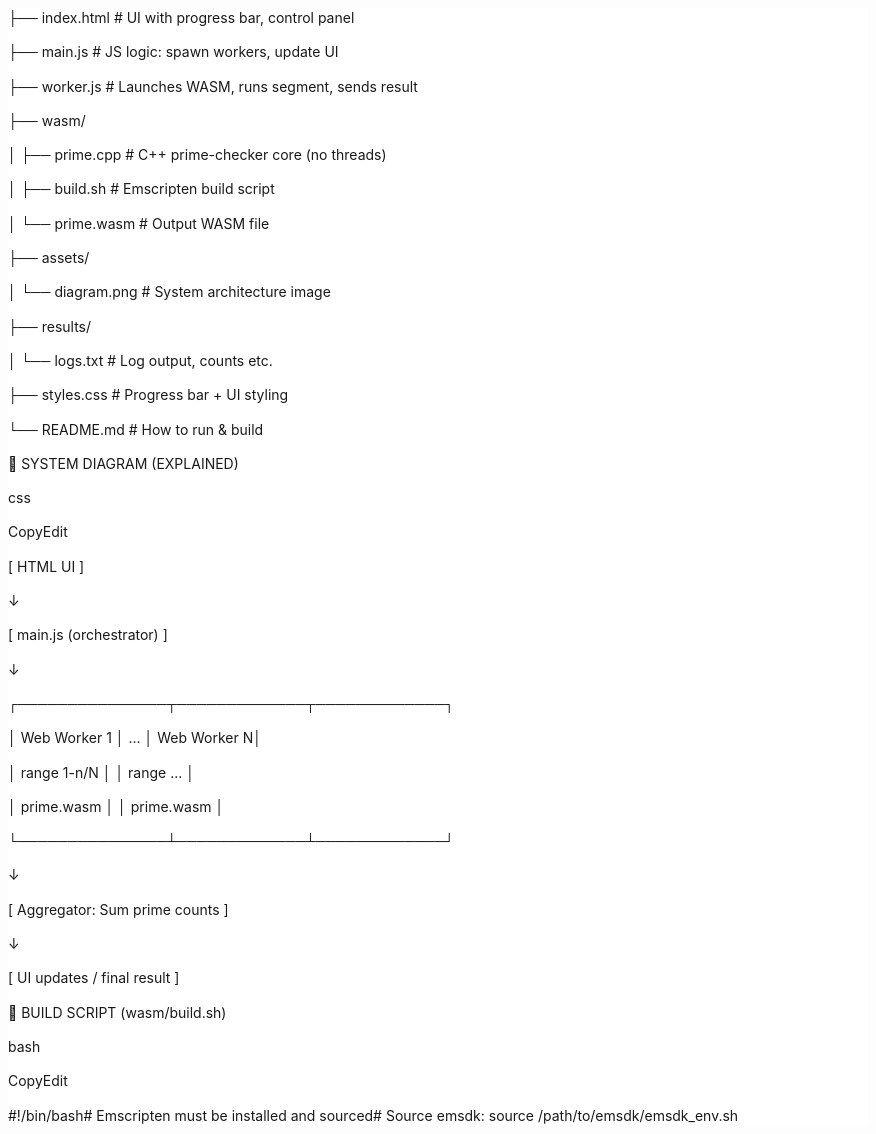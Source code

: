 ├── index.html # UI with progress bar, control panel

├── main.js # JS logic: spawn workers, update UI

├── worker.js # Launches WASM, runs segment, sends result

├── wasm/

│ ├── prime.cpp # C++ prime-checker core (no threads)

│ ├── build.sh # Emscripten build script

│ └── prime.wasm # Output WASM file

├── assets/

│ └── diagram.png # System architecture image

├── results/

│ └── logs.txt # Log output, counts etc.

├── styles.css # Progress bar + UI styling

└── README.md # How to run & build

📐 SYSTEM DIAGRAM (EXPLAINED)

css

CopyEdit

[ HTML UI ]

↓

[ main.js (orchestrator) ]

↓

┌───────────────┬─────────────┬─────────────┐

│ Web Worker 1 │ ... │ Web Worker N│

│ range 1-n/N │ │ range ... │

│ prime.wasm │ │ prime.wasm │

└───────────────┴─────────────┴─────────────┘

↓

[ Aggregator: Sum prime counts ]

↓

[ UI updates / final result ]

🔧 BUILD SCRIPT (wasm/build.sh)

bash

CopyEdit

#!/bin/bash# Emscripten must be installed and sourced# Source emsdk: source /path/to/emsdk/emsdk_env.sh
